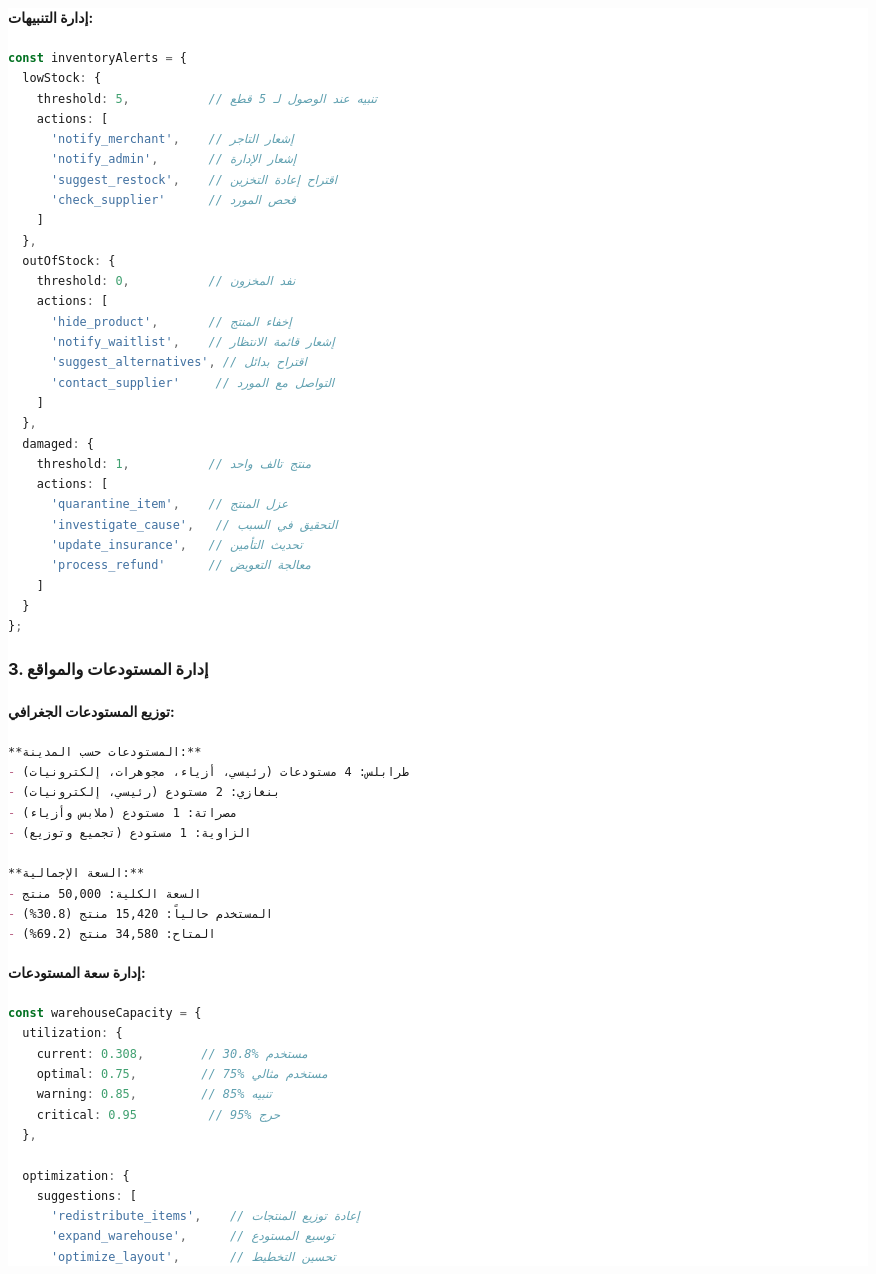 #### إدارة التنبيهات:
```typescript
const inventoryAlerts = {
  lowStock: {
    threshold: 5,           // تنبيه عند الوصول لـ 5 قطع
    actions: [
      'notify_merchant',    // إشعار التاجر
      'notify_admin',       // إشعار الإدارة
      'suggest_restock',    // اقتراح إعادة التخزين
      'check_supplier'      // فحص المورد
    ]
  },
  outOfStock: {
    threshold: 0,           // نفد المخزون
    actions: [
      'hide_product',       // إخفاء المنتج
      'notify_waitlist',    // إشعار قائمة الانتظار
      'suggest_alternatives', // اقتراح بدائل
      'contact_supplier'     // التواصل مع المورد
    ]
  },
  damaged: {
    threshold: 1,           // منتج تالف واحد
    actions: [
      'quarantine_item',    // عزل المنتج
      'investigate_cause',   // التحقيق في السبب
      'update_insurance',   // تحديث التأمين
      'process_refund'      // معالجة التعويض
    ]
  }
};
```

### 3. إدارة المستودعات والمواقع

#### توزيع المستودعات الجغرافي:
```markdown
**المستودعات حسب المدينة:**
- طرابلس: 4 مستودعات (رئيسي، أزياء، مجوهرات، إلكترونيات)
- بنغازي: 2 مستودع (رئيسي، إلكترونيات)
- مصراتة: 1 مستودع (ملابس وأزياء)
- الزاوية: 1 مستودع (تجميع وتوزيع)

**السعة الإجمالية:**
- السعة الكلية: 50,000 منتج
- المستخدم حالياً: 15,420 منتج (30.8%)
- المتاح: 34,580 منتج (69.2%)
```

#### إدارة سعة المستودعات:
```typescript
const warehouseCapacity = {
  utilization: {
    current: 0.308,        // 30.8% مستخدم
    optimal: 0.75,         // 75% مستخدم مثالي
    warning: 0.85,         // 85% تنبيه
    critical: 0.95          // 95% حرج
  },

  optimization: {
    suggestions: [
      'redistribute_items',    // إعادة توزيع المنتجات
      'expand_warehouse',      // توسيع المستودع
      'optimize_layout',       // تحسين التخطيط
```